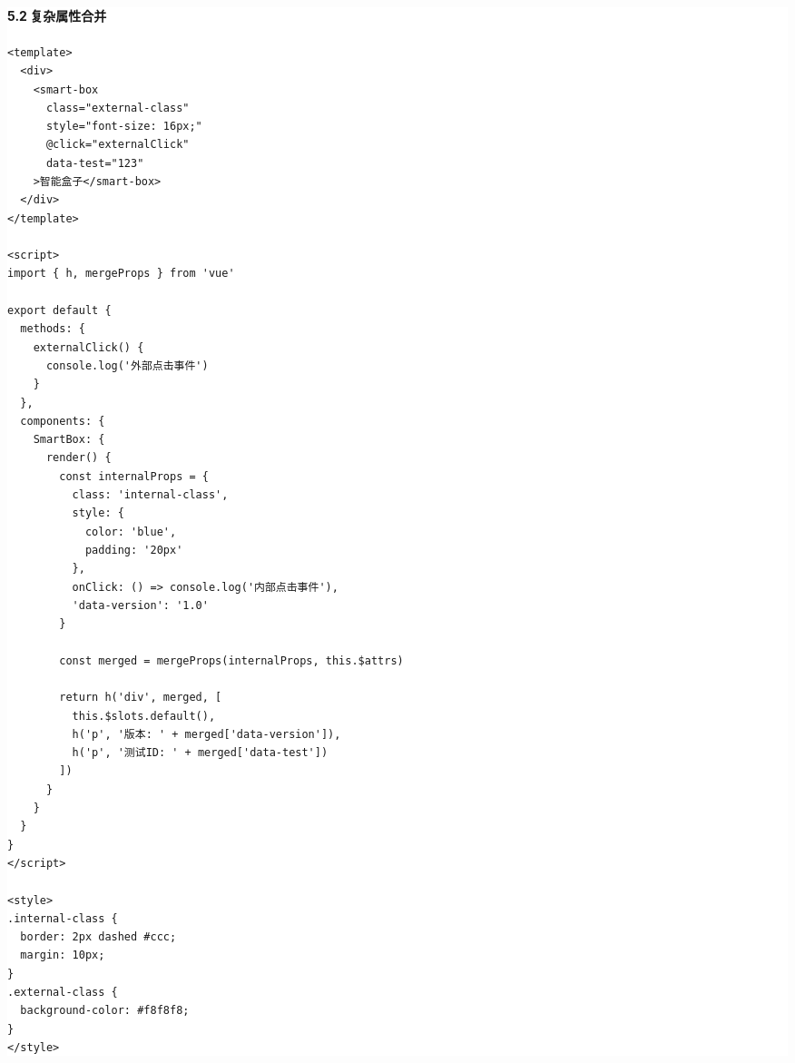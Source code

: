#### 5.2 复杂属性合并

```vue
<template>
  <div>
    <smart-box 
      class="external-class" 
      style="font-size: 16px;" 
      @click="externalClick"
      data-test="123"
    >智能盒子</smart-box>
  </div>
</template>

<script>
import { h, mergeProps } from 'vue'

export default {
  methods: {
    externalClick() {
      console.log('外部点击事件')
    }
  },
  components: {
    SmartBox: {
      render() {
        const internalProps = {
          class: 'internal-class',
          style: {
            color: 'blue',
            padding: '20px'
          },
          onClick: () => console.log('内部点击事件'),
          'data-version': '1.0'
        }

        const merged = mergeProps(internalProps, this.$attrs)

        return h('div', merged, [
          this.$slots.default(),
          h('p', '版本: ' + merged['data-version']),
          h('p', '测试ID: ' + merged['data-test'])
        ])
      }
    }
  }
}
</script>

<style>
.internal-class {
  border: 2px dashed #ccc;
  margin: 10px;
}
.external-class {
  background-color: #f8f8f8;
}
</style>
```
